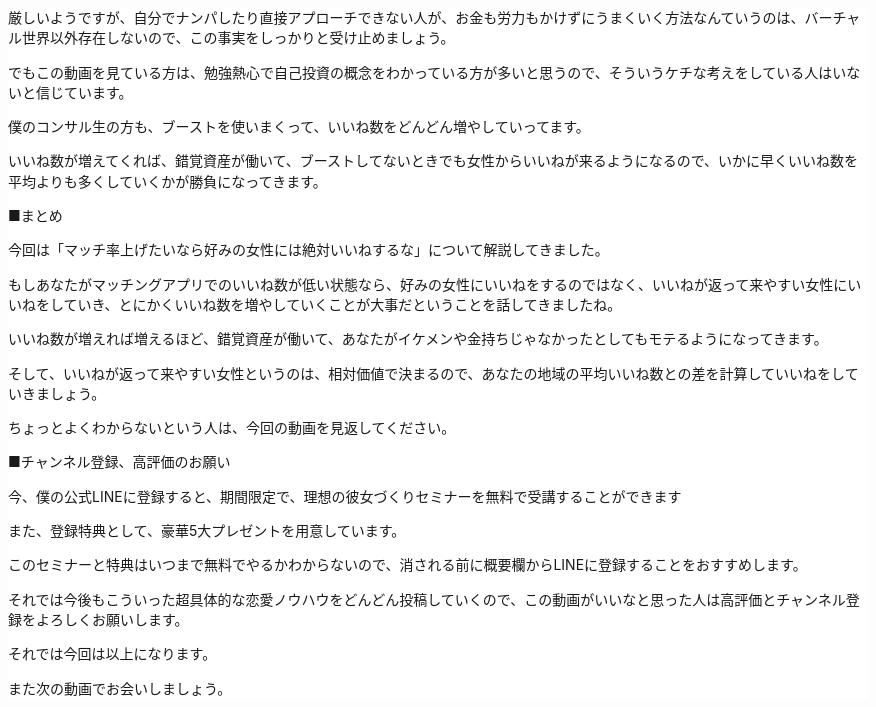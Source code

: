 厳しいようですが、自分でナンパしたり直接アプローチできない人が、お金も労力もかけずにうまくいく方法なんていうのは、バーチャル世界以外存在しないので、この事実をしっかりと受け止めましょう。


でもこの動画を見ている方は、勉強熱心で自己投資の概念をわかっている方が多いと思うので、そういうケチな考えをしている人はいないと信じています。


僕のコンサル生の方も、ブーストを使いまくって、いいね数をどんどん増やしていってます。

いいね数が増えてくれば、錯覚資産が働いて、ブーストしてないときでも女性からいいねが来るようになるので、いかに早くいいね数を平均よりも多くしていくかが勝負になってきます。


■まとめ

今回は「マッチ率上げたいなら好みの女性には絶対いいねするな」について解説してきました。


もしあなたがマッチングアプリでのいいね数が低い状態なら、好みの女性にいいねをするのではなく、いいねが返って来やすい女性にいいねをしていき、とにかくいいね数を増やしていくことが大事だということを話してきましたね。


いいね数が増えれば増えるほど、錯覚資産が働いて、あなたがイケメンや金持ちじゃなかったとしてもモテるようになってきます。


そして、いいねが返って来やすい女性というのは、相対価値で決まるので、あなたの地域の平均いいね数との差を計算していいねをしていきましょう。

ちょっとよくわからないという人は、今回の動画を見返してください。


■チャンネル登録、高評価のお願い

今、僕の公式LINEに登録すると、期間限定で、理想の彼女づくりセミナーを無料で受講することができます

また、登録特典として、豪華5大プレゼントを用意しています。

このセミナーと特典はいつまで無料でやるかわからないので、消される前に概要欄からLINEに登録することをおすすめします。

それでは今後もこういった超具体的な恋愛ノウハウをどんどん投稿していくので、この動画がいいなと思った人は高評価とチャンネル登録をよろしくお願いします。


それでは今回は以上になります。

また次の動画でお会いしましょう。
